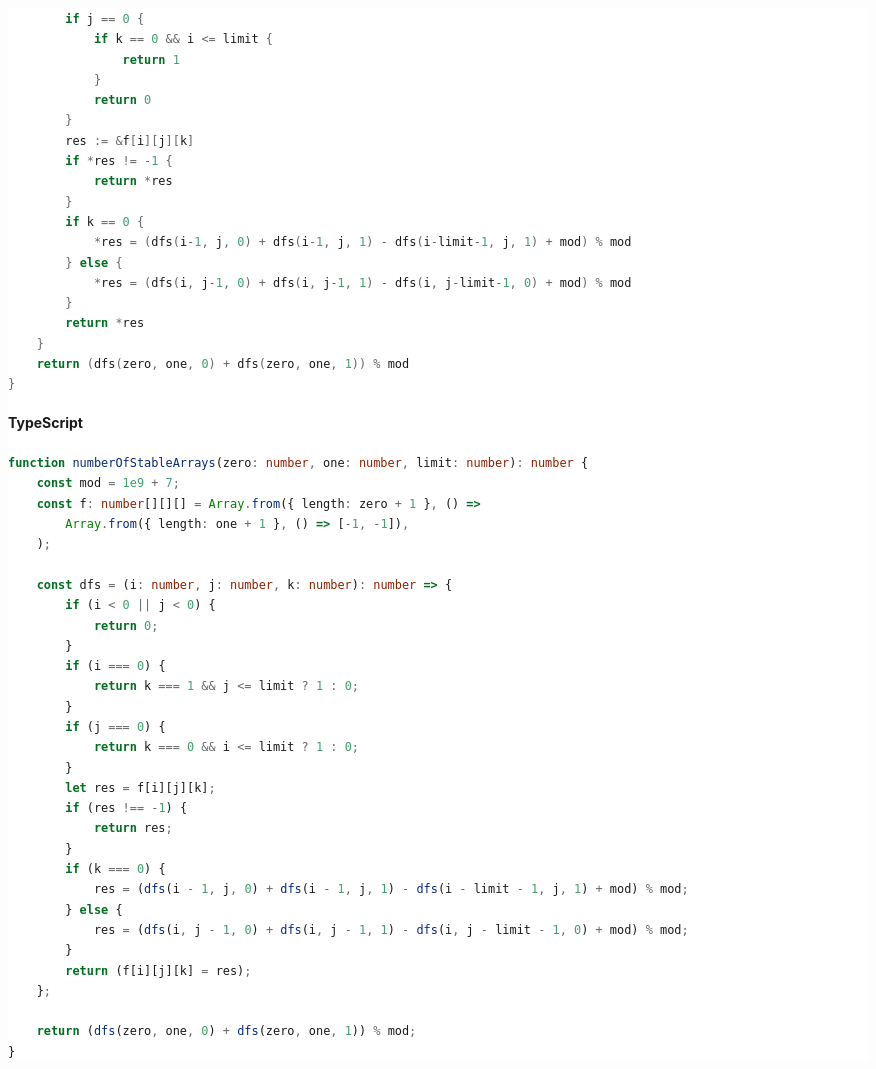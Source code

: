 ```go
		if j == 0 {
			if k == 0 && i <= limit {
				return 1
			}
			return 0
		}
		res := &f[i][j][k]
		if *res != -1 {
			return *res
		}
		if k == 0 {
			*res = (dfs(i-1, j, 0) + dfs(i-1, j, 1) - dfs(i-limit-1, j, 1) + mod) % mod
		} else {
			*res = (dfs(i, j-1, 0) + dfs(i, j-1, 1) - dfs(i, j-limit-1, 0) + mod) % mod
		}
		return *res
	}
	return (dfs(zero, one, 0) + dfs(zero, one, 1)) % mod
}
```

#### TypeScript

```ts
function numberOfStableArrays(zero: number, one: number, limit: number): number {
    const mod = 1e9 + 7;
    const f: number[][][] = Array.from({ length: zero + 1 }, () =>
        Array.from({ length: one + 1 }, () => [-1, -1]),
    );

    const dfs = (i: number, j: number, k: number): number => {
        if (i < 0 || j < 0) {
            return 0;
        }
        if (i === 0) {
            return k === 1 && j <= limit ? 1 : 0;
        }
        if (j === 0) {
            return k === 0 && i <= limit ? 1 : 0;
        }
        let res = f[i][j][k];
        if (res !== -1) {
            return res;
        }
        if (k === 0) {
            res = (dfs(i - 1, j, 0) + dfs(i - 1, j, 1) - dfs(i - limit - 1, j, 1) + mod) % mod;
        } else {
            res = (dfs(i, j - 1, 0) + dfs(i, j - 1, 1) - dfs(i, j - limit - 1, 0) + mod) % mod;
        }
        return (f[i][j][k] = res);
    };

    return (dfs(zero, one, 0) + dfs(zero, one, 1)) % mod;
}
```
